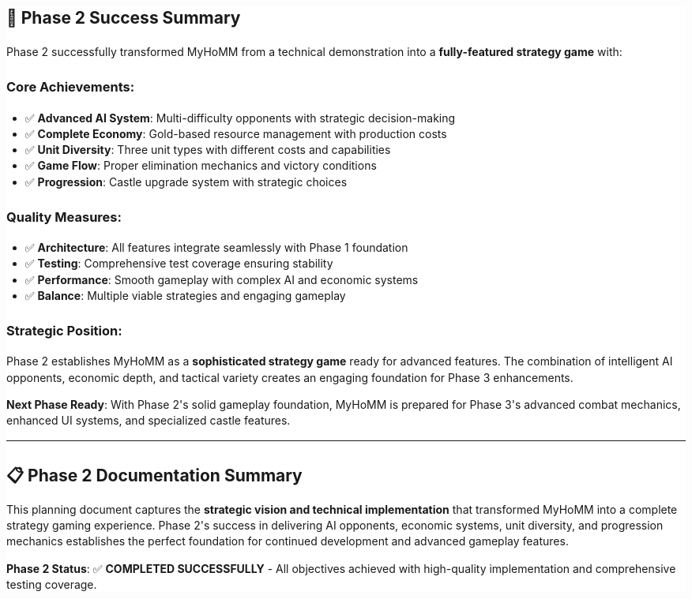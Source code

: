 ## 🚀 Phase 2 Success Summary

Phase 2 successfully transformed MyHoMM from a technical demonstration into a **fully-featured strategy game** with:

### **Core Achievements**:
- ✅ **Advanced AI System**: Multi-difficulty opponents with strategic decision-making
- ✅ **Complete Economy**: Gold-based resource management with production costs
- ✅ **Unit Diversity**: Three unit types with different costs and capabilities
- ✅ **Game Flow**: Proper elimination mechanics and victory conditions
- ✅ **Progression**: Castle upgrade system with strategic choices

### **Quality Measures**:
- ✅ **Architecture**: All features integrate seamlessly with Phase 1 foundation
- ✅ **Testing**: Comprehensive test coverage ensuring stability
- ✅ **Performance**: Smooth gameplay with complex AI and economic systems
- ✅ **Balance**: Multiple viable strategies and engaging gameplay

### **Strategic Position**:
Phase 2 establishes MyHoMM as a **sophisticated strategy game** ready for advanced features. The combination of intelligent AI opponents, economic depth, and tactical variety creates an engaging foundation for Phase 3 enhancements.

**Next Phase Ready**: With Phase 2's solid gameplay foundation, MyHoMM is prepared for Phase 3's advanced combat mechanics, enhanced UI systems, and specialized castle features.

---

## 📋 Phase 2 Documentation Summary

This planning document captures the **strategic vision and technical implementation** that transformed MyHoMM into a complete strategy gaming experience. Phase 2's success in delivering AI opponents, economic systems, unit diversity, and progression mechanics establishes the perfect foundation for continued development and advanced gameplay features.

**Phase 2 Status**: ✅ **COMPLETED SUCCESSFULLY** - All objectives achieved with high-quality implementation and comprehensive testing coverage.
